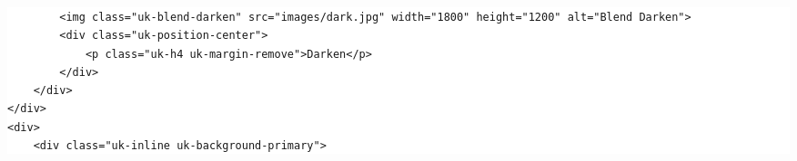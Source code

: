             <img class="uk-blend-darken" src="images/dark.jpg" width="1800" height="1200" alt="Blend Darken">
            <div class="uk-position-center">
                <p class="uk-h4 uk-margin-remove">Darken</p>
            </div>
        </div>
    </div>
    <div>
        <div class="uk-inline uk-background-primary">
